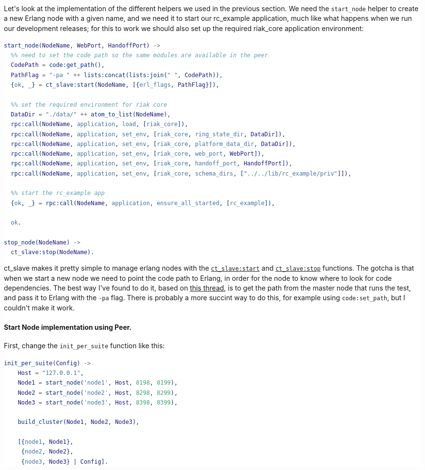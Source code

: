 Let's look at the implementation of the different helpers we used in the
previous section. We need the `start_node` helper to
create a new Erlang node with a given name, and we need it to start our
rc_example application, much like what happens when we run our
development releases; for this to work we should also set up the
required riak_core application environment:


``` erlang
start_node(NodeName, WebPort, HandoffPort) ->
  %% need to set the code path so the same modules are available in the peer
  CodePath = code:get_path(),
  PathFlag = "-pa " ++ lists:concat(lists:join(" ", CodePath)),
  {ok, _} = ct_slave:start(NodeName, [{erl_flags, PathFlag}]),

  %% set the required environment for riak core
  DataDir = "./data/" ++ atom_to_list(NodeName),
  rpc:call(NodeName, application, load, [riak_core]),
  rpc:call(NodeName, application, set_env, [riak_core, ring_state_dir, DataDir]),
  rpc:call(NodeName, application, set_env, [riak_core, platform_data_dir, DataDir]),
  rpc:call(NodeName, application, set_env, [riak_core, web_port, WebPort]),
  rpc:call(NodeName, application, set_env, [riak_core, handoff_port, HandoffPort]),
  rpc:call(NodeName, application, set_env, [riak_core, schema_dirs, ["../../lib/rc_example/priv"]]),

  %% start the rc_example app
  {ok, _} = rpc:call(NodeName, application, ensure_all_started, [rc_example]),

  ok.

stop_node(NodeName) ->
  ct_slave:stop(NodeName).
```

ct_slave makes it pretty simple to manage erlang nodes with the
[`ct_slave:start`](http://erlang.org/doc/man/ct_slave.html#start-2)
and [`ct_slave:stop`](http://erlang.org/doc/man/ct_slave.html#stop-1)
functions. The gotcha is that when we start a new node we need to
point the code path to Erlang, in order for the node to know where to
look for code dependencies. The best way I've found to do it, based on
[this thread](http://erlang.org/pipermail/erlang-questions/2016-March/088428.html),
is to get the path from the master node that runs the test, and pass
it to Erlang with the `-pa` flag. There is probably
a more succint way to do this, for example using `code:set_path`, but
I couldn't make it work.

#### Start Node implementation using Peer.
First, change the `init_per_suite` function like this:

```erlang
init_per_suite(Config) ->
    Host = "127.0.0.1",
    Node1 = start_node('node1', Host, 8198, 8199),
    Node2 = start_node('node2', Host, 8298, 8299),
    Node3 = start_node('node3', Host, 8398, 8399),

    build_cluster(Node1, Node2, Node3),

    [{node1, Node1},
     {node2, Node2},
     {node3, Node3} | Config].

```

